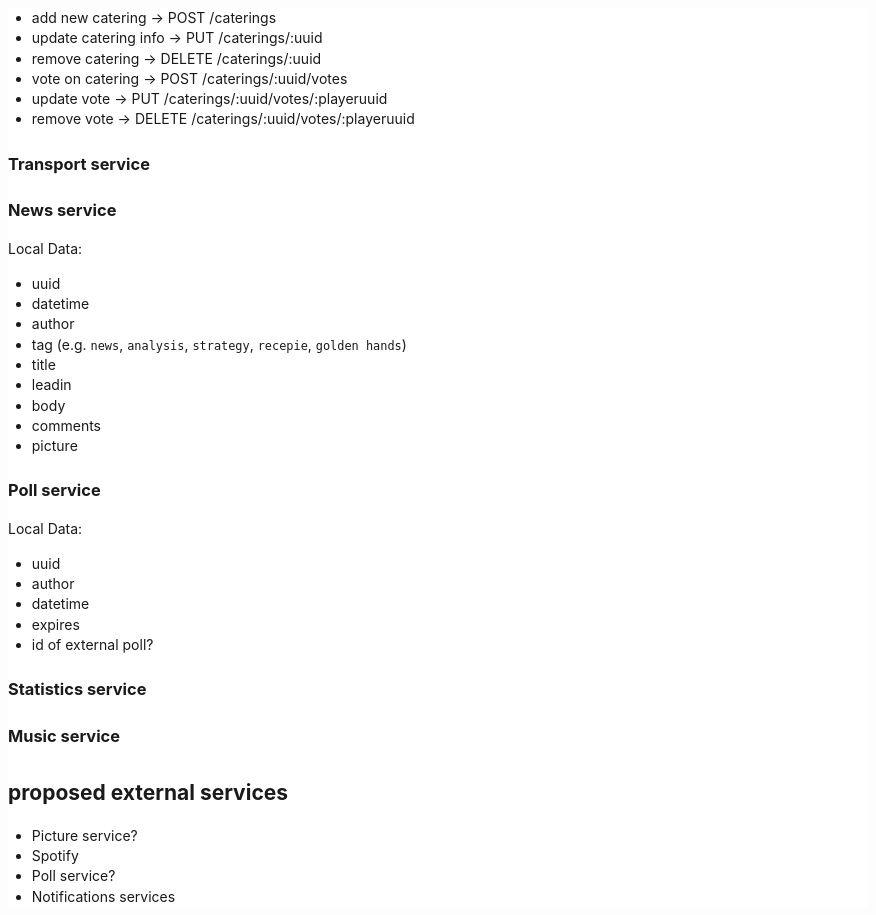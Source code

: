   * add new catering                -> POST /caterings
  * update catering info            -> PUT /caterings/:uuid
  * remove catering                 -> DELETE /caterings/:uuid
  * vote on catering                -> POST /caterings/:uuid/votes
  * update vote                     -> PUT /caterings/:uuid/votes/:playeruuid
  * remove vote                     -> DELETE /caterings/:uuid/votes/:playeruuid
  
### Transport service

### News service

Local Data:

  * uuid
  * datetime
  * author
  * tag (e.g. `news`, `analysis`, `strategy`, `recepie`, `golden hands`)
  * title
  * leadin
  * body
  * comments
  * picture
   
### Poll service

Local Data:

  * uuid
  * author
  * datetime
  * expires
  * id of external poll?

### Statistics service

### Music service

## proposed external services

  * Picture service?
  * Spotify
  * Poll service?
  * Notifications services
